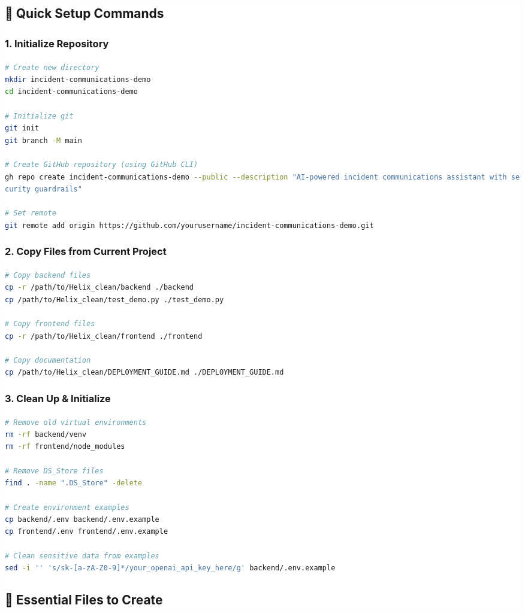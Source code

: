 ## 🚀 Quick Setup Commands

### 1. Initialize Repository
```bash
# Create new directory
mkdir incident-communications-demo
cd incident-communications-demo

# Initialize git
git init
git branch -M main

# Create GitHub repository (using GitHub CLI)
gh repo create incident-communications-demo --public --description "AI-powered incident communications assistant with security guardrails"

# Set remote
git remote add origin https://github.com/yourusername/incident-communications-demo.git
```

### 2. Copy Files from Current Project
```bash
# Copy backend files
cp -r /path/to/Helix_clean/backend ./backend
cp /path/to/Helix_clean/test_demo.py ./test_demo.py

# Copy frontend files
cp -r /path/to/Helix_clean/frontend ./frontend

# Copy documentation
cp /path/to/Helix_clean/DEPLOYMENT_GUIDE.md ./DEPLOYMENT_GUIDE.md
```

### 3. Clean Up & Initialize
```bash
# Remove old virtual environments
rm -rf backend/venv
rm -rf frontend/node_modules

# Remove DS_Store files
find . -name ".DS_Store" -delete

# Create environment examples
cp backend/.env backend/.env.example
cp frontend/.env frontend/.env.example

# Clean sensitive data from examples
sed -i '' 's/sk-[a-zA-Z0-9]*/your_openai_api_key_here/g' backend/.env.example
```

## 📝 Essential Files to Create

